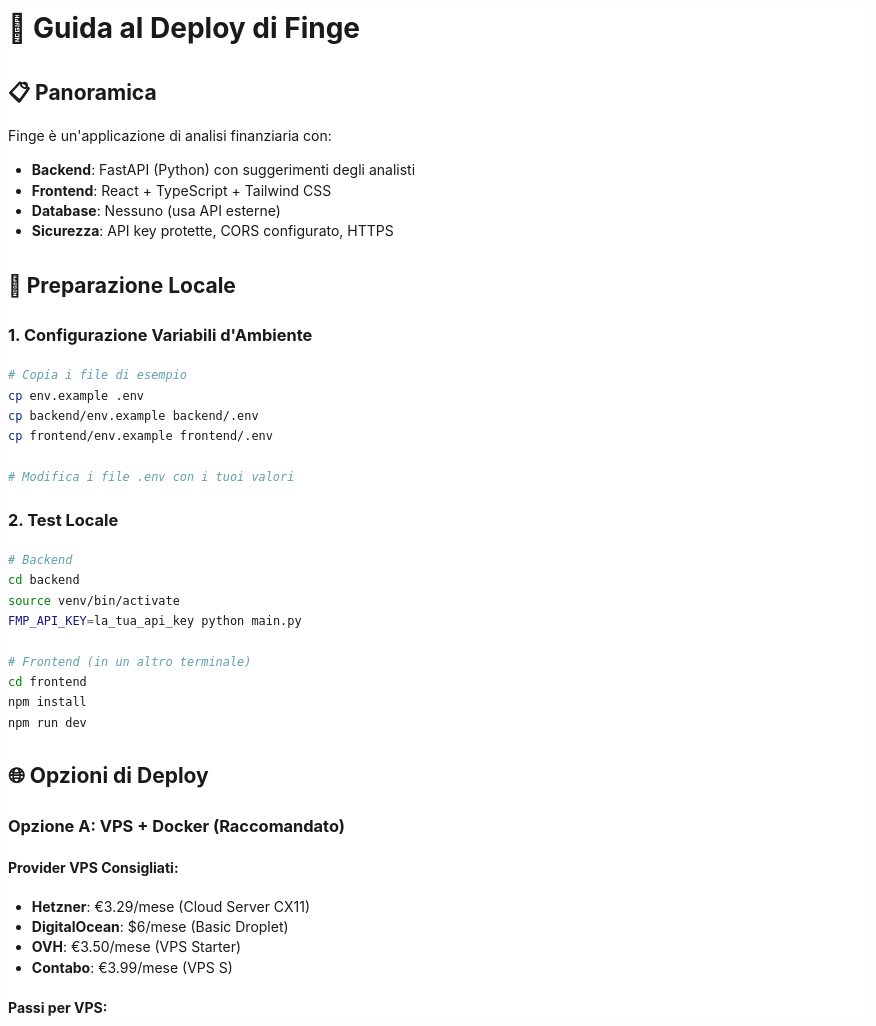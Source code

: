 # 🚀 Guida al Deploy di Finge

## 📋 Panoramica

Finge è un'applicazione di analisi finanziaria con:
- **Backend**: FastAPI (Python) con suggerimenti degli analisti
- **Frontend**: React + TypeScript + Tailwind CSS
- **Database**: Nessuno (usa API esterne)
- **Sicurezza**: API key protette, CORS configurato, HTTPS

## 🔧 Preparazione Locale

### 1. Configurazione Variabili d'Ambiente

```bash
# Copia i file di esempio
cp env.example .env
cp backend/env.example backend/.env
cp frontend/env.example frontend/.env

# Modifica i file .env con i tuoi valori
```

### 2. Test Locale

```bash
# Backend
cd backend
source venv/bin/activate
FMP_API_KEY=la_tua_api_key python main.py

# Frontend (in un altro terminale)
cd frontend
npm install
npm run dev
```

## 🌐 Opzioni di Deploy

### Opzione A: VPS + Docker (Raccomandato)

#### Provider VPS Consigliati:
- **Hetzner**: €3.29/mese (Cloud Server CX11)
- **DigitalOcean**: $6/mese (Basic Droplet)
- **OVH**: €3.50/mese (VPS Starter)
- **Contabo**: €3.99/mese (VPS S)

#### Passi per VPS:
